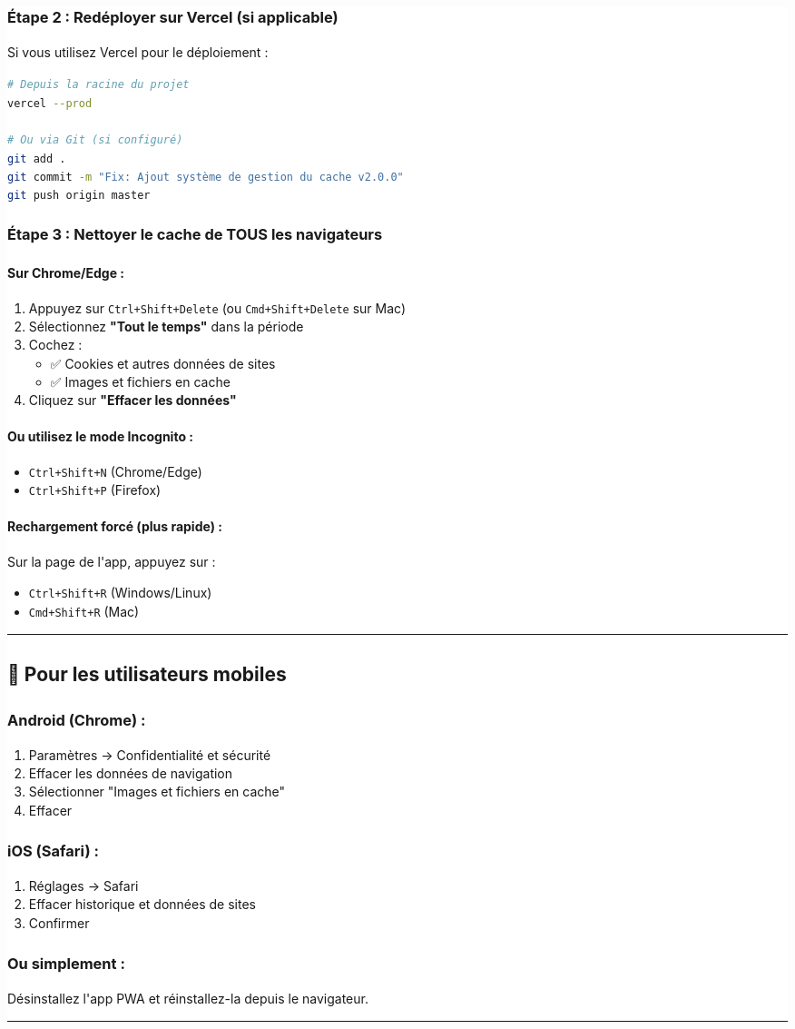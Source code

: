 ### Étape 2 : Redéployer sur Vercel (si applicable)

Si vous utilisez Vercel pour le déploiement :

```bash
# Depuis la racine du projet
vercel --prod

# Ou via Git (si configuré)
git add .
git commit -m "Fix: Ajout système de gestion du cache v2.0.0"
git push origin master
```

### Étape 3 : Nettoyer le cache de TOUS les navigateurs

#### **Sur Chrome/Edge :**
1. Appuyez sur `Ctrl+Shift+Delete` (ou `Cmd+Shift+Delete` sur Mac)
2. Sélectionnez **"Tout le temps"** dans la période
3. Cochez :
   - ✅ Cookies et autres données de sites
   - ✅ Images et fichiers en cache
4. Cliquez sur **"Effacer les données"**

#### **Ou utilisez le mode Incognito :**
- `Ctrl+Shift+N` (Chrome/Edge)
- `Ctrl+Shift+P` (Firefox)

#### **Rechargement forcé (plus rapide) :**
Sur la page de l'app, appuyez sur :
- `Ctrl+Shift+R` (Windows/Linux)
- `Cmd+Shift+R` (Mac)

---

## 📱 Pour les utilisateurs mobiles

### **Android (Chrome) :**
1. Paramètres → Confidentialité et sécurité
2. Effacer les données de navigation
3. Sélectionner "Images et fichiers en cache"
4. Effacer

### **iOS (Safari) :**
1. Réglages → Safari
2. Effacer historique et données de sites
3. Confirmer

### **Ou simplement :**
Désinstallez l'app PWA et réinstallez-la depuis le navigateur.

---